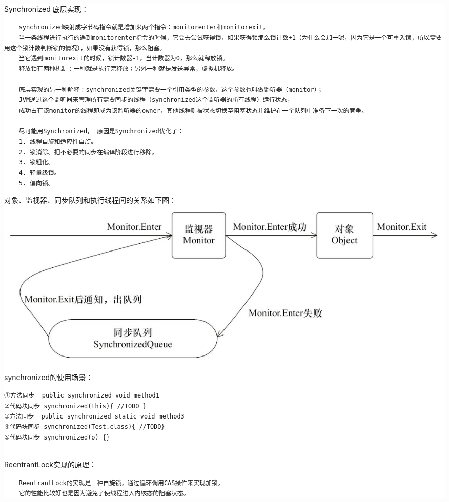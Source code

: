 Synchronized 底层实现：
```text
    synchronized映射成字节码指令就是增加来两个指令：monitorenter和monitorexit。
    当一条线程进行执行的遇到monitorenter指令的时候，它会去尝试获得锁，如果获得锁那么锁计数+1（为什么会加一呢，因为它是一个可重入锁，所以需要用这个锁计数判断锁的情况），如果没有获得锁，那么阻塞。
    当它遇到monitorexit的时候，锁计数器-1，当计数器为0，那么就释放锁。
    释放锁有两种机制：一种就是执行完释放；另外一种就是发送异常，虚拟机释放。
    
    底层实现的另一种解释：synchronized关键字需要一个引用类型的参数，这个参数也叫做监听器（monitor）；
    JVM通过这个监听器来管理所有需要同步的线程（synchronized这个监听器的所有线程）运行状态，
    成功占有该monitor的线程即成为该监听器的owner，其他线程则被状态切换至阻塞状态并维护在一个队列中准备下一次的竞争。
    
    尽可能用Synchronized， 原因是Synchronized优化了：
    1. 线程自旋和适应性自旋。
    2. 锁消除。把不必要的同步在编译阶段进行移除。
    3. 锁粗化。
    4. 轻量级锁。
    5. 偏向锁。
```
对象、监视器、同步队列和执行线程间的关系如下图：
![image](../images/synchronized-1.png)

synchronized的使用场景： 
```text
①方法同步  public synchronized void method1
②代码块同步 synchronized(this){ //TODO }
③方法同步  public synchronized static void method3
④代码块同步 synchronized(Test.class){ //TODO}
⑤代码块同步 synchronized(o) {}


```

ReentrantLock实现的原理：
```text
    ReentrantLock的实现是一种自旋锁，通过循环调用CAS操作来实现加锁。
    它的性能比较好也是因为避免了使线程进入内核态的阻塞状态。

```
